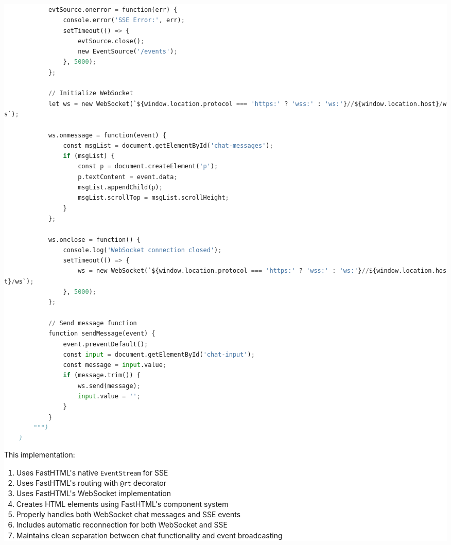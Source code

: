 ```python
            evtSource.onerror = function(err) {
                console.error('SSE Error:', err);
                setTimeout(() => {
                    evtSource.close();
                    new EventSource('/events');
                }, 5000);
            };

            // Initialize WebSocket
            let ws = new WebSocket(`${window.location.protocol === 'https:' ? 'wss:' : 'ws:'}//${window.location.host}/ws`);
            
            ws.onmessage = function(event) {
                const msgList = document.getElementById('chat-messages');
                if (msgList) {
                    const p = document.createElement('p');
                    p.textContent = event.data;
                    msgList.appendChild(p);
                    msgList.scrollTop = msgList.scrollHeight;
                }
            };

            ws.onclose = function() {
                console.log('WebSocket connection closed');
                setTimeout(() => {
                    ws = new WebSocket(`${window.location.protocol === 'https:' ? 'wss:' : 'ws:'}//${window.location.host}/ws`);
                }, 5000);
            };

            // Send message function
            function sendMessage(event) {
                event.preventDefault();
                const input = document.getElementById('chat-input');
                const message = input.value;
                if (message.trim()) {
                    ws.send(message);
                    input.value = '';
                }
            }
        """)
    )
```

This implementation:

1. Uses FastHTML's native `EventStream` for SSE
2. Uses FastHTML's routing with `@rt` decorator
3. Uses FastHTML's WebSocket implementation
4. Creates HTML elements using FastHTML's component system
5. Properly handles both WebSocket chat messages and SSE events
6. Includes automatic reconnection for both WebSocket and SSE
7. Maintains clean separation between chat functionality and event broadcasting
